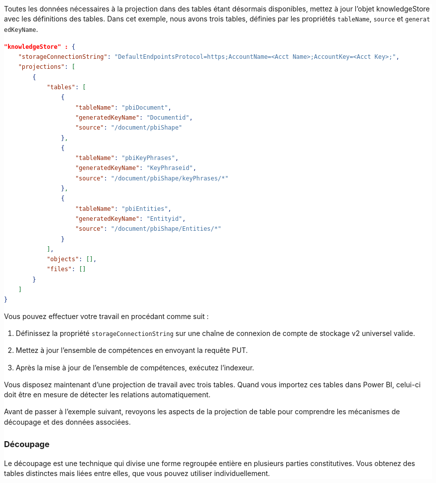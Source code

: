 Toutes les données nécessaires à la projection dans des tables étant désormais disponibles, mettez à jour l’objet knowledgeStore avec les définitions des tables. Dans cet exemple, nous avons trois tables, définies par les propriétés `tableName`, `source` et `generatedKeyName`.

```json
"knowledgeStore" : {
    "storageConnectionString": "DefaultEndpointsProtocol=https;AccountName=<Acct Name>;AccountKey=<Acct Key>;",
    "projections": [
        {
            "tables": [
                {
                    "tableName": "pbiDocument",
                    "generatedKeyName": "Documentid",
                    "source": "/document/pbiShape"
                },
                {
                    "tableName": "pbiKeyPhrases",
                    "generatedKeyName": "KeyPhraseid",
                    "source": "/document/pbiShape/keyPhrases/*"
                },
                {
                    "tableName": "pbiEntities",
                    "generatedKeyName": "Entityid",
                    "source": "/document/pbiShape/Entities/*"
                }
            ],
            "objects": [],
            "files": []
        }
    ]
}
```

Vous pouvez effectuer votre travail en procédant comme suit :

1. Définissez la propriété ```storageConnectionString``` sur une chaîne de connexion de compte de stockage v2 universel valide.  

1. Mettez à jour l’ensemble de compétences en envoyant la requête PUT.

1. Après la mise à jour de l’ensemble de compétences, exécutez l’indexeur. 

Vous disposez maintenant d’une projection de travail avec trois tables. Quand vous importez ces tables dans Power BI, celui-ci doit être en mesure de détecter les relations automatiquement.

Avant de passer à l’exemple suivant, revoyons les aspects de la projection de table pour comprendre les mécanismes de découpage et des données associées.

### <a name="slicing"></a>Découpage 

Le découpage est une technique qui divise une forme regroupée entière en plusieurs parties constitutives. Vous obtenez des tables distinctes mais liées entre elles, que vous pouvez utiliser individuellement.
